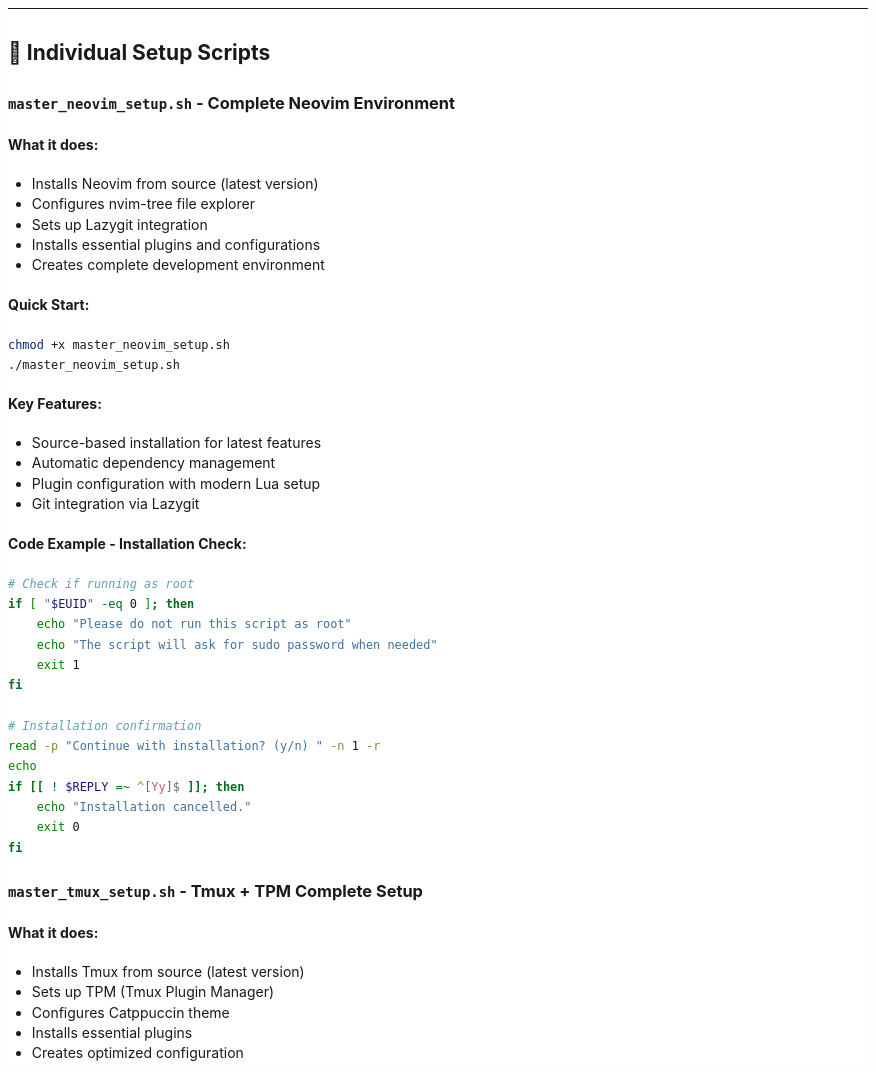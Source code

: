 
---

## 🔧 Individual Setup Scripts

### `master_neovim_setup.sh` - Complete Neovim Environment

#### **What it does:**
- Installs Neovim from source (latest version)
- Configures nvim-tree file explorer
- Sets up Lazygit integration
- Installs essential plugins and configurations
- Creates complete development environment

#### **Quick Start:**
```bash
chmod +x master_neovim_setup.sh
./master_neovim_setup.sh
```

#### **Key Features:**
- Source-based installation for latest features
- Automatic dependency management
- Plugin configuration with modern Lua setup
- Git integration via Lazygit

#### **Code Example - Installation Check:**
```bash
# Check if running as root
if [ "$EUID" -eq 0 ]; then
    echo "Please do not run this script as root"
    echo "The script will ask for sudo password when needed"
    exit 1
fi

# Installation confirmation
read -p "Continue with installation? (y/n) " -n 1 -r
echo
if [[ ! $REPLY =~ ^[Yy]$ ]]; then
    echo "Installation cancelled."
    exit 0
fi
```

### `master_tmux_setup.sh` - Tmux + TPM Complete Setup

#### **What it does:**
- Installs Tmux from source (latest version)
- Sets up TPM (Tmux Plugin Manager)
- Configures Catppuccin theme
- Installs essential plugins
- Creates optimized configuration
